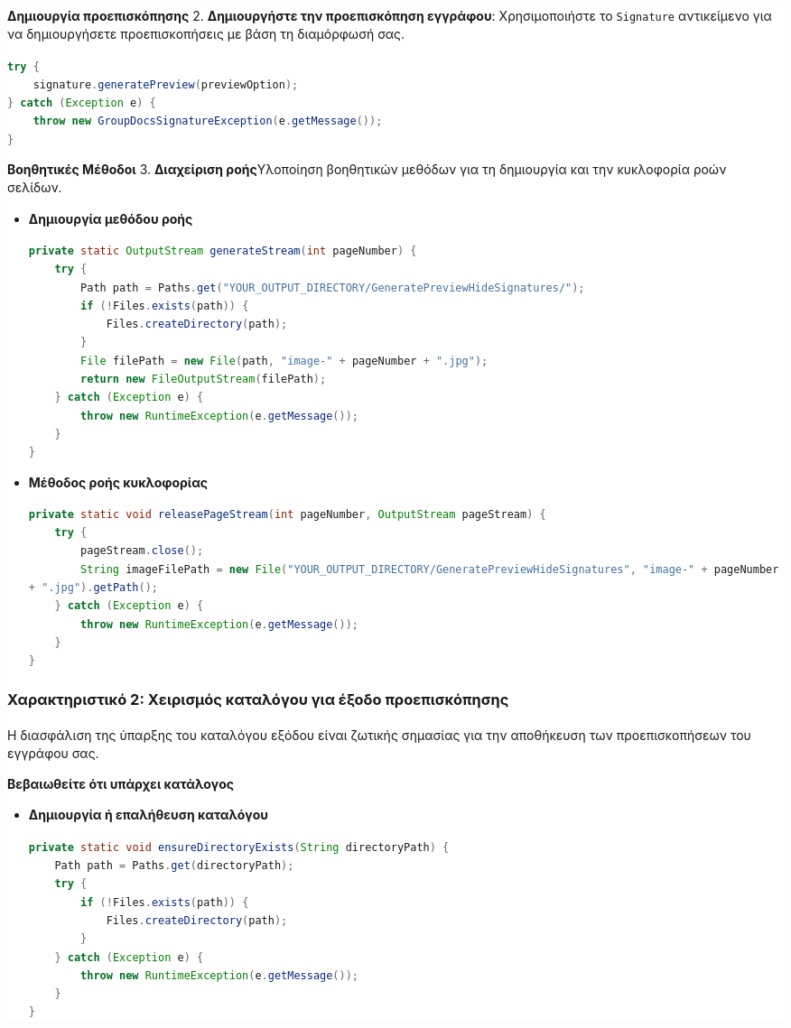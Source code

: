**Δημιουργία προεπισκόπησης**
2. **Δημιουργήστε την προεπισκόπηση εγγράφου**: Χρησιμοποιήστε το `Signature` αντικείμενο για να δημιουργήσετε προεπισκοπήσεις με βάση τη διαμόρφωσή σας.
   ```java
   try {
       signature.generatePreview(previewOption);
   } catch (Exception e) {
       throw new GroupDocsSignatureException(e.getMessage());
   }
   ```

**Βοηθητικές Μέθοδοι**
3. **Διαχείριση ροής**Υλοποίηση βοηθητικών μεθόδων για τη δημιουργία και την κυκλοφορία ροών σελίδων.
   - **Δημιουργία μεθόδου ροής**
     ```java
     private static OutputStream generateStream(int pageNumber) {
         try {
             Path path = Paths.get("YOUR_OUTPUT_DIRECTORY/GeneratePreviewHideSignatures/");
             if (!Files.exists(path)) {
                 Files.createDirectory(path);
             }
             File filePath = new File(path, "image-" + pageNumber + ".jpg");
             return new FileOutputStream(filePath);
         } catch (Exception e) {
             throw new RuntimeException(e.getMessage());
         }
     }
     ```
   - **Μέθοδος ροής κυκλοφορίας**
     ```java
     private static void releasePageStream(int pageNumber, OutputStream pageStream) {
         try {
             pageStream.close();
             String imageFilePath = new File("YOUR_OUTPUT_DIRECTORY/GeneratePreviewHideSignatures", "image-" + pageNumber + ".jpg").getPath();
         } catch (Exception e) {
             throw new RuntimeException(e.getMessage());
         }
     }
     ```

### Χαρακτηριστικό 2: Χειρισμός καταλόγου για έξοδο προεπισκόπησης
Η διασφάλιση της ύπαρξης του καταλόγου εξόδου είναι ζωτικής σημασίας για την αποθήκευση των προεπισκοπήσεων του εγγράφου σας.

**Βεβαιωθείτε ότι υπάρχει κατάλογος**
- **Δημιουργία ή επαλήθευση καταλόγου**
  ```java
  private static void ensureDirectoryExists(String directoryPath) {
      Path path = Paths.get(directoryPath);
      try {
          if (!Files.exists(path)) {
              Files.createDirectory(path);
          }
      } catch (Exception e) {
          throw new RuntimeException(e.getMessage());
      }
  }
  ```
